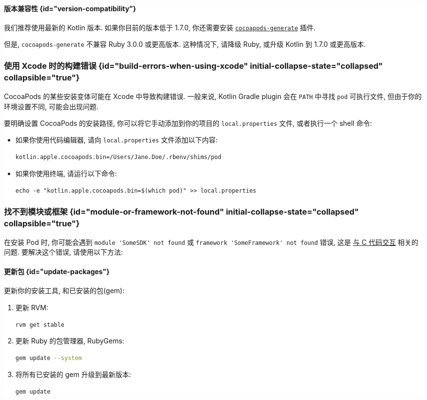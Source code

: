 #### 版本兼容性 {id="version-compatibility"}

我们推荐使用最新的 Kotlin 版本. 如果你目前的版本低于 1.7.0, 你还需要安装
[`cocoapods-generate`](https://github.com/square/cocoapods-generate#installation") 插件.

但是, `cocoapods-generate` 不兼容 Ruby 3.0.0 或更高版本.
这种情况下, 请降级 Ruby, 或升级 Kotlin 到 1.7.0 或更高版本.

### 使用 Xcode 时的构建错误 {id="build-errors-when-using-xcode" initial-collapse-state="collapsed" collapsible="true"}

CocoaPods 的某些安装变体可能在 Xcode 中导致构建错误.
一般来说, Kotlin Gradle plugin 会在 `PATH` 中寻找 `pod` 可执行文件, 但由于你的环境设置不同, 可能会出现问题.

要明确设置 CocoaPods 的安装路径, 你可以将它手动添加到你的项目的 `local.properties` 文件,
或者执行一个 shell 命令:

* 如果你使用代码编辑器, 请向 `local.properties` 文件添加以下内容:

    ```text
    kotlin.apple.cocoapods.bin=/Users/Jane.Doe/.rbenv/shims/pod
    ```

* 如果你使用终端, 请运行以下命令:

    ```shell
    echo -e "kotlin.apple.cocoapods.bin=$(which pod)" >> local.properties
    ```

### 找不到模块或框架 {id="module-or-framework-not-found" initial-collapse-state="collapsed" collapsible="true"}

在安装 Pod 时, 你可能会遇到 `module 'SomeSDK' not found` 或 `framework 'SomeFramework' not found`
错误, 这是 [与 C 代码交互](native-c-interop.md) 相关的问题.
要解决这个错误, 请使用以下方法:

#### 更新包 {id="update-packages"}

更新你的安装工具, 和已安装的包(gem):

<tabs>
<tab title="RVM">

1. 更新 RVM:

   ```bash
   rvm get stable
   ```

2. 更新 Ruby 的包管理器, RubyGems:

    ```bash
    gem update --system
    ```

3. 将所有已安装的 gem 升级到最新版本:

    ```bash
    gem update
    ```
